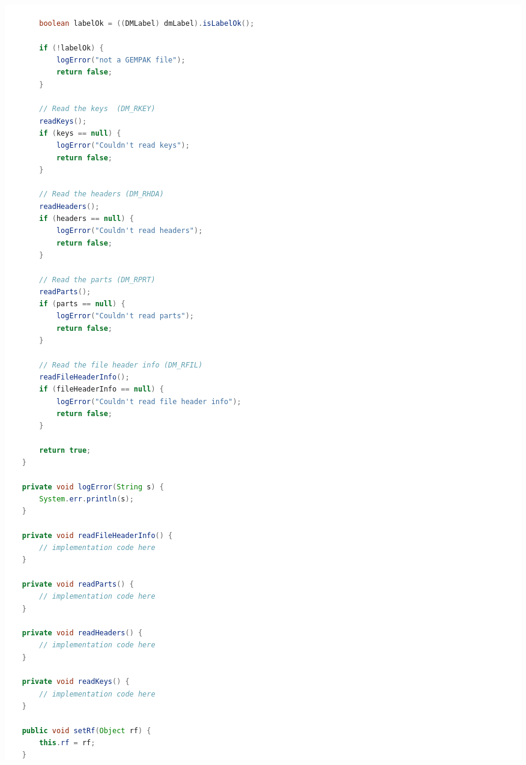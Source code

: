 ```java

        boolean labelOk = ((DMLabel) dmLabel).isLabelOk();

        if (!labelOk) {
            logError("not a GEMPAK file");
            return false;
        }

        // Read the keys  (DM_RKEY)
        readKeys();
        if (keys == null) {
            logError("Couldn't read keys");
            return false;
        }

        // Read the headers (DM_RHDA)
        readHeaders();
        if (headers == null) {
            logError("Couldn't read headers");
            return false;
        }

        // Read the parts (DM_RPRT)
        readParts();
        if (parts == null) {
            logError("Couldn't read parts");
            return false;
        }

        // Read the file header info (DM_RFIL)
        readFileHeaderInfo();
        if (fileHeaderInfo == null) {
            logError("Couldn't read file header info");
            return false;
        }

        return true;
    }

    private void logError(String s) {
        System.err.println(s);
    }

    private void readFileHeaderInfo() {
        // implementation code here
    }

    private void readParts() {
        // implementation code here
    }

    private void readHeaders() {
        // implementation code here
    }

    private void readKeys() {
        // implementation code here
    }

    public void setRf(Object rf) {
        this.rf = rf;
    }

```